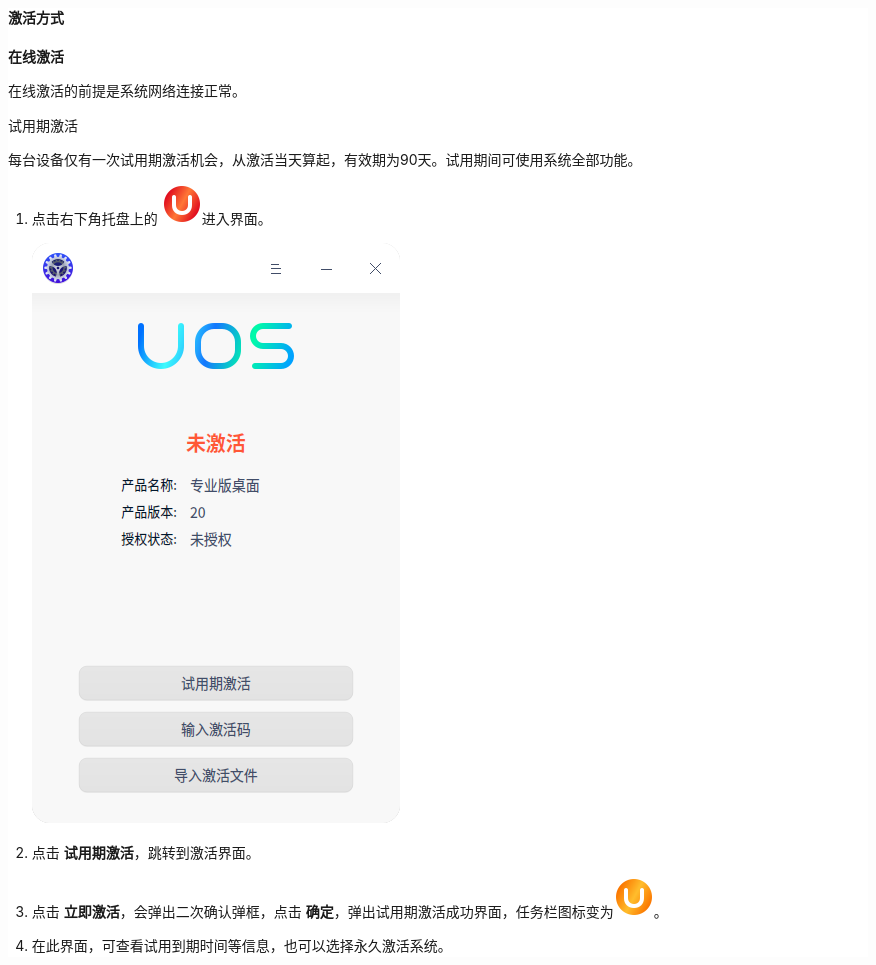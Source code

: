 #### 激活方式

**在线激活**

在线激活的前提是系统网络连接正常。

试用期激活

每台设备仅有一次试用期激活机会，从激活当天算起，有效期为90天。试用期间可使用系统全部功能。

1. 点击右下角托盘上的 ![uos1](icon/uos1.svg)进入界面。

   ![0|probation1](jpg/probation1.png)

2. 点击 **试用期激活**，跳转到激活界面。

3. 点击 **立即激活**，会弹出二次确认弹框，点击 **确定**，弹出试用期激活成功界面，任务栏图标变为![uos2](icon/uos2.svg)。

4. 在此界面，可查看试用到期时间等信息，也可以选择永久激活系统。
